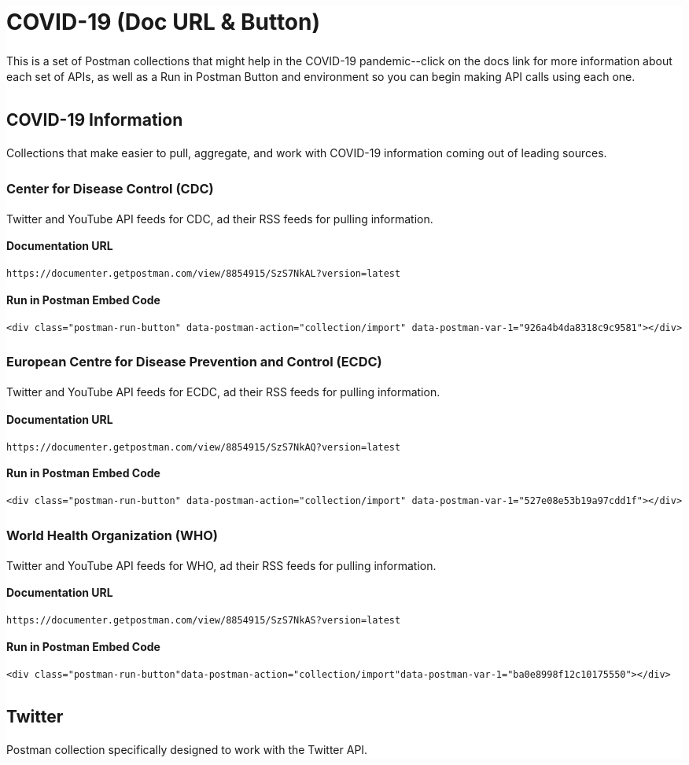 # COVID-19 (Doc URL & Button)
This is a set of Postman collections that might help in the COVID-19 pandemic--click on the docs link for more information about each set of APIs, as well as a Run in Postman Button and environment so you can begin making API calls using each one.

## COVID-19 Information
Collections that make easier to pull, aggregate, and work with COVID-19 information coming out of leading sources.

### Center for Disease Control (CDC)
Twitter and YouTube API feeds for CDC, ad their RSS feeds for pulling information.

**Documentation URL**
```
https://documenter.getpostman.com/view/8854915/SzS7NkAL?version=latest
```
**Run in Postman Embed Code**
```
<div class="postman-run-button" data-postman-action="collection/import" data-postman-var-1="926a4b4da8318c9c9581"></div>
```

### European Centre for Disease Prevention and Control (ECDC)
Twitter and YouTube API feeds for ECDC, ad their RSS feeds for pulling information.

**Documentation URL**
```
https://documenter.getpostman.com/view/8854915/SzS7NkAQ?version=latest
```
**Run in Postman Embed Code**
```
<div class="postman-run-button" data-postman-action="collection/import" data-postman-var-1="527e08e53b19a97cdd1f"></div>
```

### World Health Organization (WHO)
Twitter and YouTube API feeds for WHO, ad their RSS feeds for pulling information.

**Documentation URL**
```
https://documenter.getpostman.com/view/8854915/SzS7NkAS?version=latest
```
**Run in Postman Embed Code**
```
<div class="postman-run-button"data-postman-action="collection/import"data-postman-var-1="ba0e8998f12c10175550"></div>
```

## Twitter
Postman collection specifically designed to work with the Twitter API.
